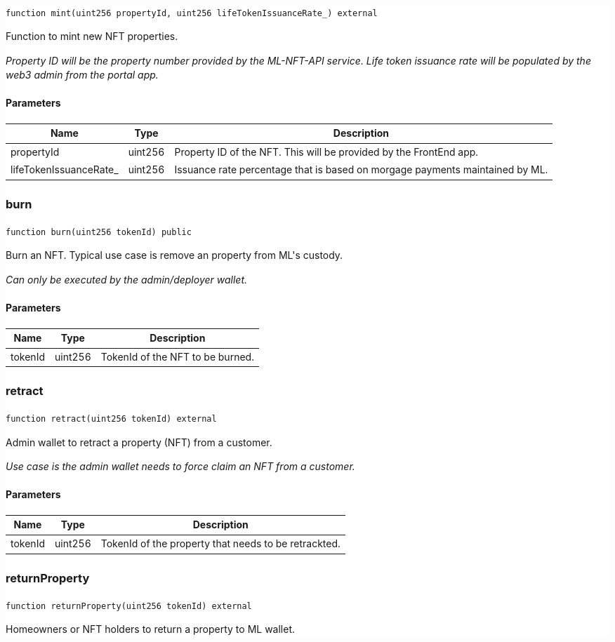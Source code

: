 ```solidity
function mint(uint256 propertyId, uint256 lifeTokenIssuanceRate_) external
```

Function to mint new NFT properties.

_Property ID will be the property number provided by the ML-NFT-API service.
Life token issuance rate will be populated by the web3 admin from the portal app._

#### Parameters

| Name | Type | Description |
| ---- | ---- | ----------- |
| propertyId | uint256 | Property ID of the NFT. This will be provided by the FrontEnd app. |
| lifeTokenIssuanceRate_ | uint256 | Issuance rate percentage that is based on morgage payments maintained by ML. |

### burn

```solidity
function burn(uint256 tokenId) public
```

Burn an NFT. Typical use case is remove an property from ML's custody.

_Can only be executed by the admin/deployer wallet._

#### Parameters

| Name | Type | Description |
| ---- | ---- | ----------- |
| tokenId | uint256 | TokenId of the NFT to be burned. |

### retract

```solidity
function retract(uint256 tokenId) external
```

Admin wallet to retract a property (NFT) from a customer.

_Use case is the admin wallet needs to force claim an NFT from a customer._

#### Parameters

| Name | Type | Description |
| ---- | ---- | ----------- |
| tokenId | uint256 | TokenId of the property that needs to be retrackted. |

### returnProperty

```solidity
function returnProperty(uint256 tokenId) external
```

Homeowners or NFT holders to return a property to ML wallet.
